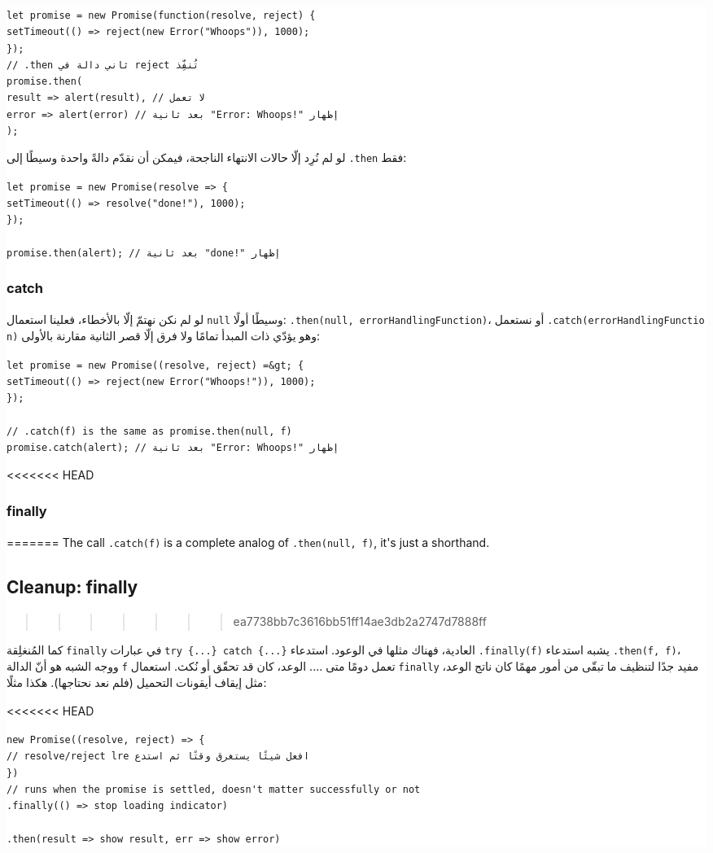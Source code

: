 ```
let promise = new Promise(function(resolve, reject) {
setTimeout(() => reject(new Error("Whoops")), 1000);
});
// ‫تُنفِّذ reject ثاني دالة في ‎.then
promise.then(
result => alert(result), // لا تعمل
error => alert(error) // ‫ إظهار "Error: Whoops!‎" بعد ثانية
);
```

لو لم نُرِد إلّا حالات الانتهاء الناجحة، فيمكن أن نقدّم دالةً واحدة وسيطًا إلى `‎.then` فقط:

```
let promise = new Promise(resolve => {
setTimeout(() => resolve("done!"), 1000);
});

promise.then(alert); // ‫ إظهار "done!‎" بعد ثانية
```

### catch

لو لم نكن نهتمّ إلّا بالأخطاء، فعلينا استعمال `null` وسيطًا أولًا: `‎.then(null, errorHandlingFunction)‎`، أو نستعمل
`‎.catch(errorHandlingFunction)‎` وهو يؤدّي ذات المبدأ تمامًا ولا فرق إلّا قصر الثانية مقارنة بالأولى:

```
let promise = new Promise((resolve, reject) =&gt; {
setTimeout(() => reject(new Error("Whoops!")), 1000);
});

// .catch(f) is the same as promise.then(null, f)
promise.catch(alert); // ‫إظهار "Error: Whoops!‎" بعد ثانية
```

<<<<<<< HEAD
### finally
=======
The call `.catch(f)` is a complete analog of `.then(null, f)`, it's just a shorthand.

## Cleanup: finally
>>>>>>> ea7738bb7c3616bb51ff14ae3db2a2747d7888ff

كما المُنغلِقة `finally` في عبارات `try {...} catch {...}‎` العادية، فهناك مثلها في الوعود.
استدعاء `‎.finally(f)‎` يشبه استدعاء `‎.then(f, f)‎`، ووجه الشبه هو أنّ الدالة `f` تعمل دومًا متى .... الوعد، كان قد تحقّق أو
نُكث.
استعمال `finally` مفيد جدًا لتنظيف ما تبقّى من أمور مهمًا كان ناتج الوعد، مثل إيقاف أيقونات التحميل (فلم نعد نحتاجها). هكذا
مثلًا:

<<<<<<< HEAD
```
new Promise((resolve, reject) => {
// ‫افعل شيئًا يستغرق وقتًا ثم استدع resolve/reject lre
})
// runs when the promise is settled, doesn't matter successfully or not
.finally(() => stop loading indicator)

.then(result => show result, err => show error)
```
